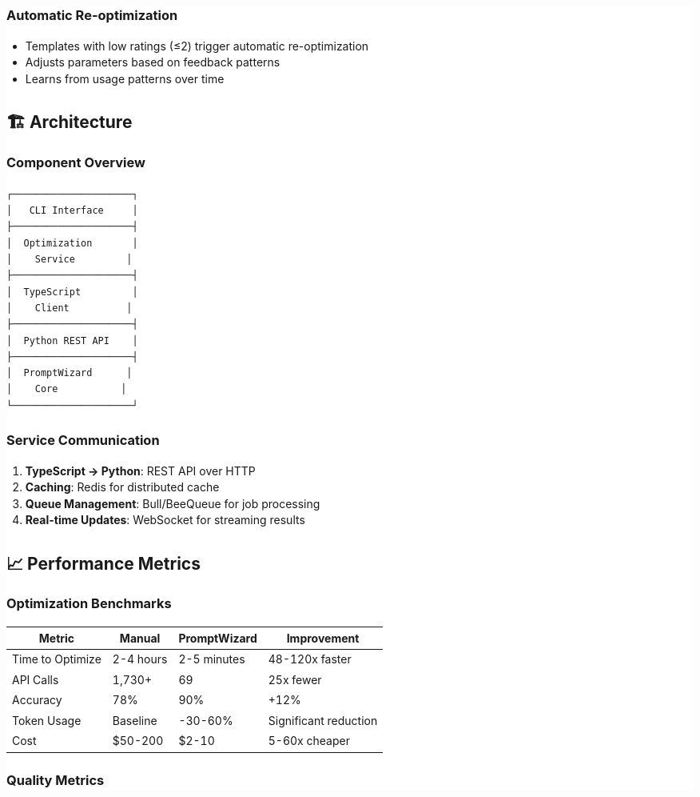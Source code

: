### Automatic Re-optimization
- Templates with low ratings (≤2) trigger automatic re-optimization
- Adjusts parameters based on feedback patterns
- Learns from usage patterns over time

## 🏗️ Architecture

### Component Overview

```
┌─────────────────────┐
│   CLI Interface     │
├─────────────────────┤
│  Optimization       │
│    Service         │
├─────────────────────┤
│  TypeScript         │
│    Client          │
├─────────────────────┤
│  Python REST API    │
├─────────────────────┤
│  PromptWizard      │
│    Core           │
└─────────────────────┘
```

### Service Communication

1. **TypeScript → Python**: REST API over HTTP
2. **Caching**: Redis for distributed cache
3. **Queue Management**: Bull/BeeQueue for job processing
4. **Real-time Updates**: WebSocket for streaming results

## 📈 Performance Metrics

### Optimization Benchmarks

| Metric | Manual | PromptWizard | Improvement |
|--------|--------|--------------|-------------|
| Time to Optimize | 2-4 hours | 2-5 minutes | 48-120x faster |
| API Calls | 1,730+ | 69 | 25x fewer |
| Accuracy | 78% | 90% | +12% |
| Token Usage | Baseline | -30-60% | Significant reduction |
| Cost | $50-200 | $2-10 | 5-60x cheaper |

### Quality Metrics
